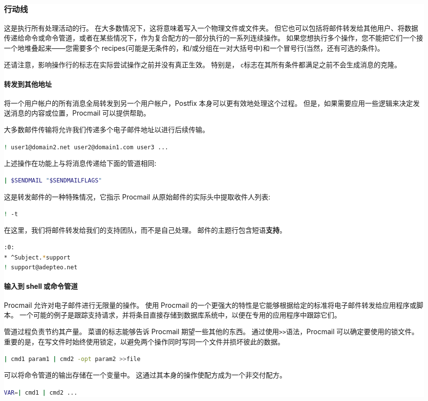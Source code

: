### 行动线

这是执行所有处理活动的行。 在大多数情况下，这将意味着写入一个物理文件或文件夹。 但它也可以包括将邮件转发给其他用户、将数据传递给命令或命令管道，或者在某些情况下，作为复合配方的一部分执行的一系列连续操作。 如果您想执行多个操作，您不能把它们一个接一个地堆叠起来——您需要多个 recipes(可能是无条件的，和/或分组在一对大括号中)和一个冒号行(当然，还有可选的条件)。

还请注意，影响操作行的标志在实际尝试操作之前并没有真正生效。 特别是， `c`标志在其所有条件都满足之前不会生成消息的克隆。

#### 转发到其他地址

将一个用户帐户的所有消息全局转发到另一个用户帐户，Postfix 本身可以更有效地处理这个过程。 但是，如果需要应用一些逻辑来决定发送消息的内容或位置，Procmail 可以提供帮助。

大多数邮件传输将允许我们传递多个电子邮件地址以进行后续传输。

```sh
! user1@domain2.net user2@domain1.com user3 ...

```

上述操作在功能上与将消息传递给下面的管道相同:

```sh
| $SENDMAIL "$SENDMAILFLAGS"

```

这是转发邮件的一种特殊情况，它指示 Procmail 从原始邮件的实际头中提取收件人列表:

```sh
! -t

```

在这里，我们将邮件转发给我们的支持团队，而不是自己处理。 邮件的主题行包含短语**支持**。

```sh
:0:
* ^Subject.*support
! support@adepteo.net

```

#### 输入到 shell 或命令管道

Procmail 允许对电子邮件进行无限量的操作。 使用 Procmail 的一个更强大的特性是它能够根据给定的标准将电子邮件转发给应用程序或脚本。 一个可能的例子是跟踪支持请求，并将条目直接存储到数据库系统中，以便在专用的应用程序中跟踪它们。

管道过程负责节约其产量。 菜谱的标志能够告诉 Procmail 期望一些其他的东西。 通过使用`>>`语法，Procmail 可以确定要使用的锁文件。 重要的是，在写文件时始终使用锁定，以避免两个操作同时写同一个文件并损坏彼此的数据。

```sh
| cmd1 param1 | cmd2 -opt param2 >>file

```

可以将命令管道的输出存储在一个变量中。 这通过其本身的操作使配方成为一个非交付配方。

```sh
VAR=| cmd1 | cmd2 ...

```

